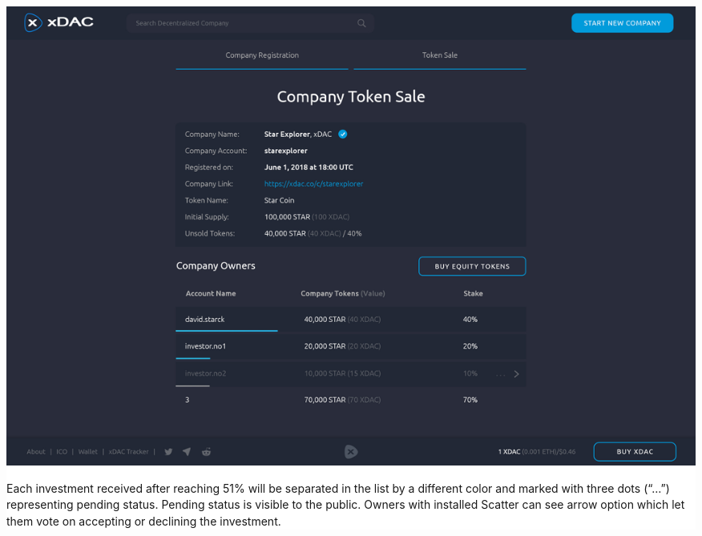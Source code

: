 ![xDAC Equity Tokens Sale](/images/xDAC-Token-Sale-60p-3.jpg)

Each investment received after reaching 51% will be separated in the list by a different color and marked with three dots (“…”) representing pending status. Pending status is visible to the public. Owners with installed Scatter can see arrow option which let them vote on accepting or declining the investment.

